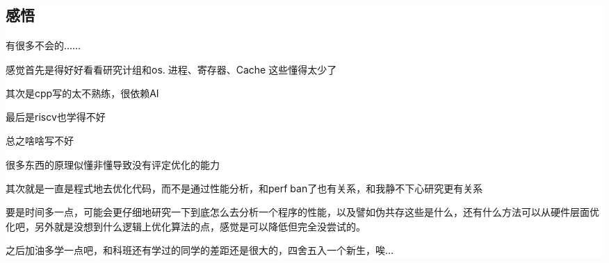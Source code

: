 ## 感悟

有很多不会的……

感觉首先是得好好看看研究计组和os. 进程、寄存器、Cache 这些懂得太少了

其次是cpp写的太不熟练，很依赖AI

最后是riscv也学得不好

总之啥啥写不好

很多东西的原理似懂非懂导致没有评定优化的能力

其次就是一直是程式地去优化代码，而不是通过性能分析，和perf ban了也有关系，和我静不下心研究更有关系

要是时间多一点，可能会更仔细地研究一下到底怎么去分析一个程序的性能，以及譬如伪共存这些是什么，还有什么方法可以从硬件层面优化吧，另外就是没想到什么逻辑上优化算法的点，感觉是可以降低但完全没尝试的。

之后加油多学一点吧，和科班还有学过的同学的差距还是很大的，四舍五入一个新生，唉…

